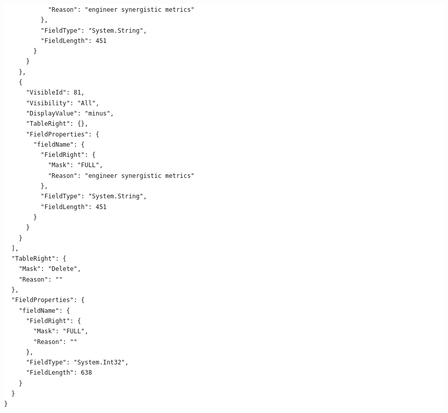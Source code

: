 ```http_
            "Reason": "engineer synergistic metrics"
          },
          "FieldType": "System.String",
          "FieldLength": 451
        }
      }
    },
    {
      "VisibleId": 81,
      "Visibility": "All",
      "DisplayValue": "minus",
      "TableRight": {},
      "FieldProperties": {
        "fieldName": {
          "FieldRight": {
            "Mask": "FULL",
            "Reason": "engineer synergistic metrics"
          },
          "FieldType": "System.String",
          "FieldLength": 451
        }
      }
    }
  ],
  "TableRight": {
    "Mask": "Delete",
    "Reason": ""
  },
  "FieldProperties": {
    "fieldName": {
      "FieldRight": {
        "Mask": "FULL",
        "Reason": ""
      },
      "FieldType": "System.Int32",
      "FieldLength": 638
    }
  }
}
```